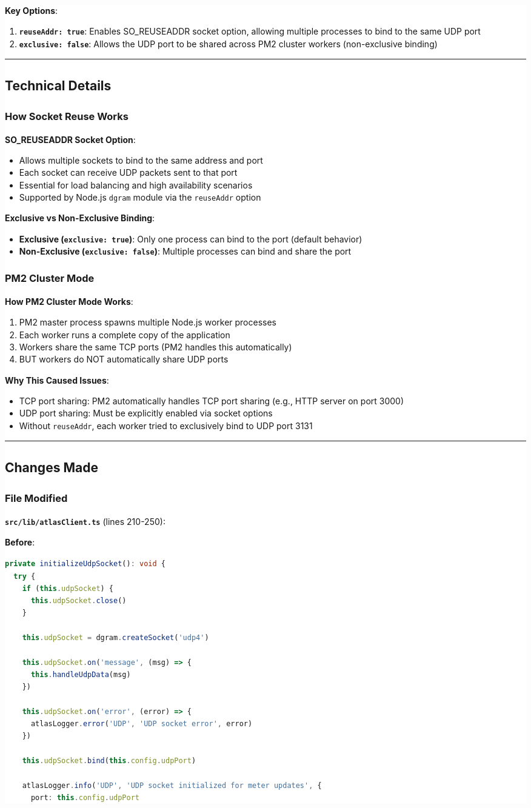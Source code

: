 **Key Options**:
1. **`reuseAddr: true`**: Enables SO_REUSEADDR socket option, allowing multiple processes to bind to the same UDP port
2. **`exclusive: false`**: Allows the UDP port to be shared across PM2 cluster workers (non-exclusive binding)

---

## Technical Details

### How Socket Reuse Works

**SO_REUSEADDR Socket Option**:
- Allows multiple sockets to bind to the same address and port
- Each socket can receive UDP packets sent to that port
- Essential for load balancing and high availability scenarios
- Supported by Node.js `dgram` module via the `reuseAddr` option

**Exclusive vs Non-Exclusive Binding**:
- **Exclusive (`exclusive: true`)**: Only one process can bind to the port (default behavior)
- **Non-Exclusive (`exclusive: false`)**: Multiple processes can bind and share the port

### PM2 Cluster Mode

**How PM2 Cluster Mode Works**:
1. PM2 master process spawns multiple Node.js worker processes
2. Each worker runs a complete copy of the application
3. Workers share the same TCP ports (PM2 handles this automatically)
4. BUT workers do NOT automatically share UDP ports

**Why This Caused Issues**:
- TCP port sharing: PM2 automatically handles TCP port sharing (e.g., HTTP server on port 3000)
- UDP port sharing: Must be explicitly enabled via socket options
- Without `reuseAddr`, each worker tried to exclusively bind to UDP port 3131

---

## Changes Made

### File Modified

**`src/lib/atlasClient.ts`** (lines 210-250):

**Before**:
```typescript
private initializeUdpSocket(): void {
  try {
    if (this.udpSocket) {
      this.udpSocket.close()
    }

    this.udpSocket = dgram.createSocket('udp4')

    this.udpSocket.on('message', (msg) => {
      this.handleUdpData(msg)
    })

    this.udpSocket.on('error', (error) => {
      atlasLogger.error('UDP', 'UDP socket error', error)
    })

    this.udpSocket.bind(this.config.udpPort)
    
    atlasLogger.info('UDP', 'UDP socket initialized for meter updates', {
      port: this.config.udpPort
```